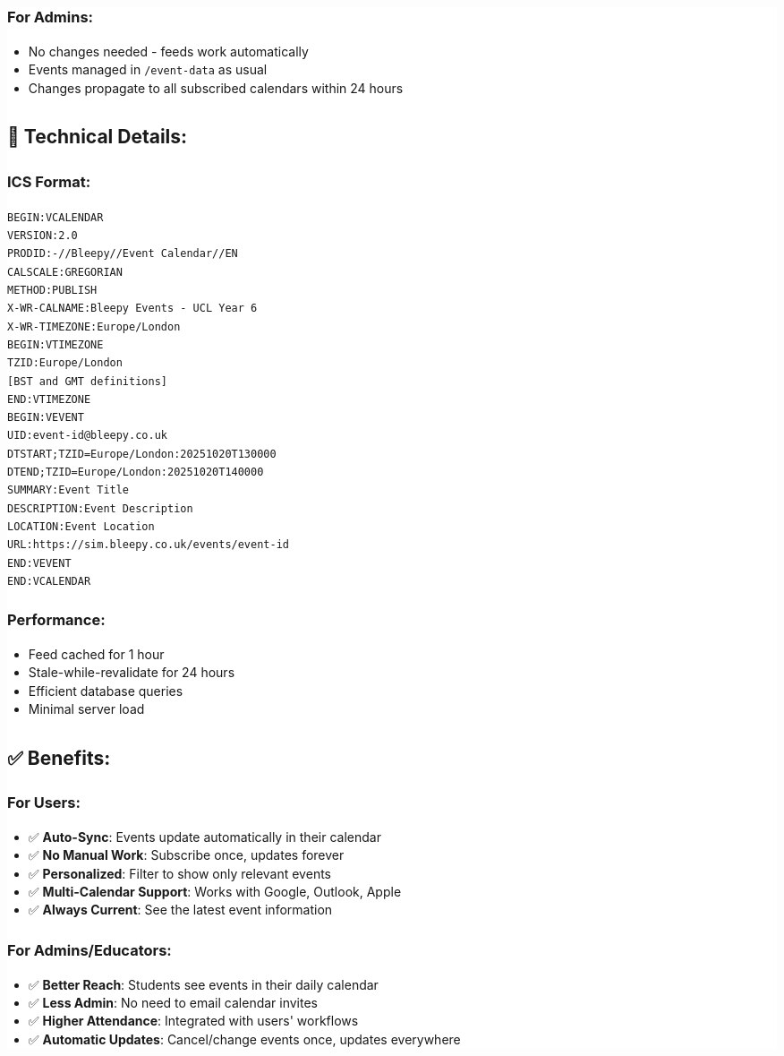 ### **For Admins:**
- No changes needed - feeds work automatically
- Events managed in `/event-data` as usual
- Changes propagate to all subscribed calendars within 24 hours

## 🔧 **Technical Details:**

### **ICS Format:**
```
BEGIN:VCALENDAR
VERSION:2.0
PRODID:-//Bleepy//Event Calendar//EN
CALSCALE:GREGORIAN
METHOD:PUBLISH
X-WR-CALNAME:Bleepy Events - UCL Year 6
X-WR-TIMEZONE:Europe/London
BEGIN:VTIMEZONE
TZID:Europe/London
[BST and GMT definitions]
END:VTIMEZONE
BEGIN:VEVENT
UID:event-id@bleepy.co.uk
DTSTART;TZID=Europe/London:20251020T130000
DTEND;TZID=Europe/London:20251020T140000
SUMMARY:Event Title
DESCRIPTION:Event Description
LOCATION:Event Location
URL:https://sim.bleepy.co.uk/events/event-id
END:VEVENT
END:VCALENDAR
```

### **Performance:**
- Feed cached for 1 hour
- Stale-while-revalidate for 24 hours
- Efficient database queries
- Minimal server load

## ✅ **Benefits:**

### **For Users:**
- ✅ **Auto-Sync**: Events update automatically in their calendar
- ✅ **No Manual Work**: Subscribe once, updates forever
- ✅ **Personalized**: Filter to show only relevant events
- ✅ **Multi-Calendar Support**: Works with Google, Outlook, Apple
- ✅ **Always Current**: See the latest event information

### **For Admins/Educators:**
- ✅ **Better Reach**: Students see events in their daily calendar
- ✅ **Less Admin**: No need to email calendar invites
- ✅ **Higher Attendance**: Integrated with users' workflows
- ✅ **Automatic Updates**: Cancel/change events once, updates everywhere
